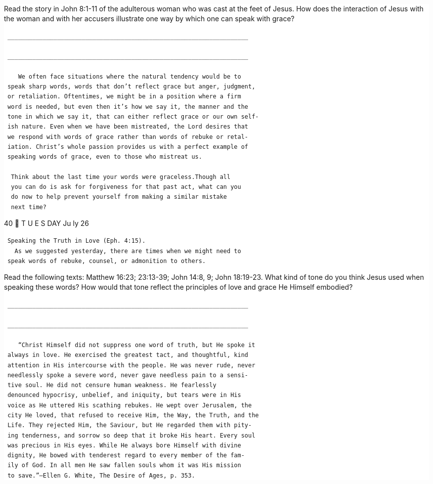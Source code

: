 Read the story in John 8:1-11 of the adulterous woman who was cast
     at the feet of Jesus. How does the interaction of Jesus with the
     woman and with her accusers illustrate one way by which one can
     speak with grace?

     ____________________________________________________________________

     ____________________________________________________________________

        We often face situations where the natural tendency would be to
     speak sharp words, words that don’t reflect grace but anger, judgment,
     or retaliation. Oftentimes, we might be in a position where a firm
     word is needed, but even then it’s how we say it, the manner and the
     tone in which we say it, that can either reflect grace or our own self-
     ish nature. Even when we have been mistreated, the Lord desires that
     we respond with words of grace rather than words of rebuke or retal-
     iation. Christ’s whole passion provides us with a perfect example of
     speaking words of grace, even to those who mistreat us.

      Think about the last time your words were graceless.Though all
      you can do is ask for forgiveness for that past act, what can you
      do now to help prevent yourself from making a similar mistake
      next time?

40
               T U E S DAY Ju ly 26

     Speaking the Truth in Love (Eph. 4:15).
       As we suggested yesterday, there are times when we might need to
     speak words of rebuke, counsel, or admonition to others.

Read the following texts: Matthew 16:23; 23:13-39; John 14:8, 9;
     John 18:19-23. What kind of tone do you think Jesus used when
     speaking these words? How would that tone reflect the principles
     of love and grace He Himself embodied?

     ____________________________________________________________________

     ____________________________________________________________________

        “Christ Himself did not suppress one word of truth, but He spoke it
     always in love. He exercised the greatest tact, and thoughtful, kind
     attention in His intercourse with the people. He was never rude, never
     needlessly spoke a severe word, never gave needless pain to a sensi-
     tive soul. He did not censure human weakness. He fearlessly
     denounced hypocrisy, unbelief, and iniquity, but tears were in His
     voice as He uttered His scathing rebukes. He wept over Jerusalem, the
     city He loved, that refused to receive Him, the Way, the Truth, and the
     Life. They rejected Him, the Saviour, but He regarded them with pity-
     ing tenderness, and sorrow so deep that it broke His heart. Every soul
     was precious in His eyes. While He always bore Himself with divine
     dignity, He bowed with tenderest regard to every member of the fam-
     ily of God. In all men He saw fallen souls whom it was His mission
     to save.”—Ellen G. White, The Desire of Ages, p. 353.
